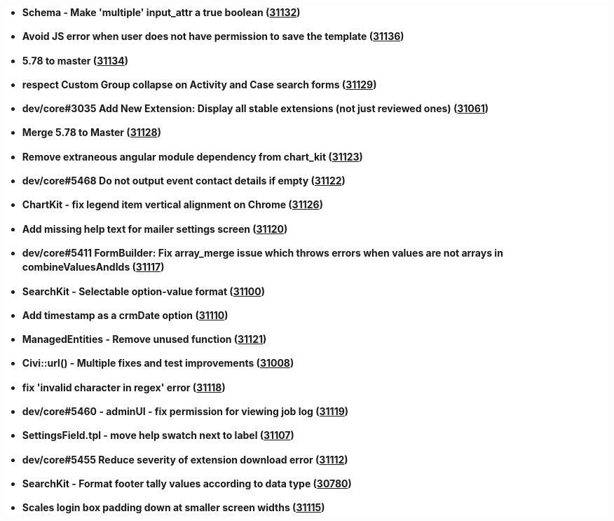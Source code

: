 - **Schema - Make 'multiple' input_attr a true boolean ([31132](https://github.com/civicrm/civicrm-core/pull/31132))**

- **Avoid JS error when user does not have permission to save the template ([31136](https://github.com/civicrm/civicrm-core/pull/31136))**

- **5.78 to master ([31134](https://github.com/civicrm/civicrm-core/pull/31134))**

- **respect Custom Group collapse on Activity and Case search forms ([31129](https://github.com/civicrm/civicrm-core/pull/31129))**

- **dev/core#3035 Add New Extension: Display all stable extensions (not just reviewed ones) ([31061](https://github.com/civicrm/civicrm-core/pull/31061))**

- **Merge 5.78 to Master ([31128](https://github.com/civicrm/civicrm-core/pull/31128))**

- **Remove extraneous angular module dependency from chart_kit  ([31123](https://github.com/civicrm/civicrm-core/pull/31123))**

- **dev/core#5468 Do not output event contact details if empty ([31122](https://github.com/civicrm/civicrm-core/pull/31122))**

- **ChartKit - fix legend item vertical alignment on Chrome ([31126](https://github.com/civicrm/civicrm-core/pull/31126))**

- **Add missing help text for mailer settings screen ([31120](https://github.com/civicrm/civicrm-core/pull/31120))**

- **dev/core#5411 FormBuilder: Fix array_merge issue which throws errors when values are not arrays in combineValuesAndIds ([31117](https://github.com/civicrm/civicrm-core/pull/31117))**

- **SearchKit - Selectable option-value format ([31100](https://github.com/civicrm/civicrm-core/pull/31100))**

- **Add timestamp as a crmDate option ([31110](https://github.com/civicrm/civicrm-core/pull/31110))**

- **ManagedEntities - Remove unused function ([31121](https://github.com/civicrm/civicrm-core/pull/31121))**

- **Civi::url() - Multiple fixes and test improvements ([31008](https://github.com/civicrm/civicrm-core/pull/31008))**

- **fix 'invalid character in regex' error ([31118](https://github.com/civicrm/civicrm-core/pull/31118))**

- **dev/core#5460 - adminUI - fix permission for viewing job log ([31119](https://github.com/civicrm/civicrm-core/pull/31119))**

- **SettingsField.tpl - move help swatch next to label ([31107](https://github.com/civicrm/civicrm-core/pull/31107))**

- **dev/core#5455 Reduce severity of extension download error ([31112](https://github.com/civicrm/civicrm-core/pull/31112))**

- **SearchKit - Format footer tally values according to data type ([30780](https://github.com/civicrm/civicrm-core/pull/30780))**

- **Scales login box padding down at smaller screen widths ([31115](https://github.com/civicrm/civicrm-core/pull/31115))**
